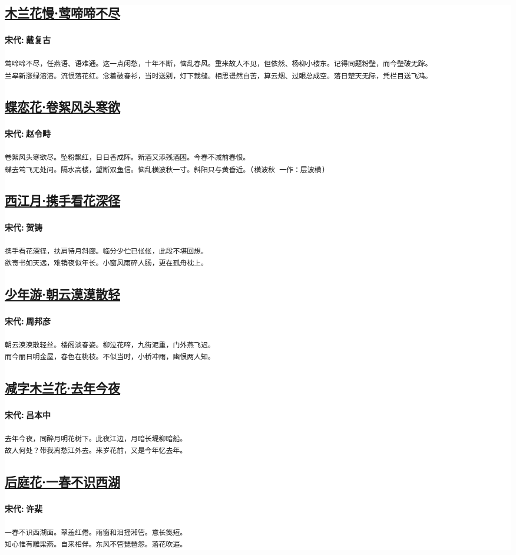 ## [木兰花慢·莺啼啼不尽](https://so.gushiwen.org/shiwenv_03cfdec8dfcb.aspx)
#### 宋代: 戴复古
```
莺啼啼不尽，任燕语、语难通。这一点闲愁，十年不断，恼乱春风。重来故人不见，但依然、杨柳小楼东。记得同题粉壁，而今壁破无踪。
兰皋新涨绿溶溶。流恨落花红。念着破春衫，当时送别，灯下裁缝。相思谩然自苦，算云烟、过眼总成空。落日楚天无际，凭栏目送飞鸿。
```

## [蝶恋花·卷絮风头寒欲](https://so.gushiwen.org/shiwenv_2a458867d801.aspx)
#### 宋代: 赵令畤
```
卷絮风头寒欲尽。坠粉飘红，日日香成阵。新酒又添残酒困。今春不减前春恨。
蝶去莺飞无处问。隔水高楼，望断双鱼信。恼乱横波秋一寸。斜阳只与黄昏近。(横波秋 一作：层波横)
```

## [西江月·携手看花深径](https://so.gushiwen.org/shiwenv_4eaa2713606e.aspx)
#### 宋代: 贺铸
```
携手看花深径，扶肩待月斜廊。临分少伫已伥伥，此段不堪回想。
欲寄书如天远，难销夜似年长。小窗风雨碎人肠，更在孤舟枕上。
```

## [少年游·朝云漠漠散轻](https://so.gushiwen.org/shiwenv_b8deda3a5793.aspx)
#### 宋代: 周邦彦
```
朝云漠漠散轻丝。楼阁淡春姿。柳泣花啼，九街泥重，门外燕飞迟。 
而今丽日明金屋，春色在桃枝。不似当时，小桥冲雨，幽恨两人知。
```

## [减字木兰花·去年今夜](https://so.gushiwen.org/shiwenv_ddc0f14cee8b.aspx)
#### 宋代: 吕本中
```
去年今夜，同醉月明花树下。此夜江边，月暗长堤柳暗船。
故人何处？带我离愁江外去。来岁花前，又是今年忆去年。
```

## [后庭花·一春不识西湖](https://so.gushiwen.org/shiwenv_31c321fbd700.aspx)
#### 宋代: 许棐
```
一春不识西湖面。翠羞红倦。雨窗和泪摇湘管。意长笺短。 
知心惟有雕梁燕。自来相伴。东风不管琵琶怨。落花吹遍。
```
